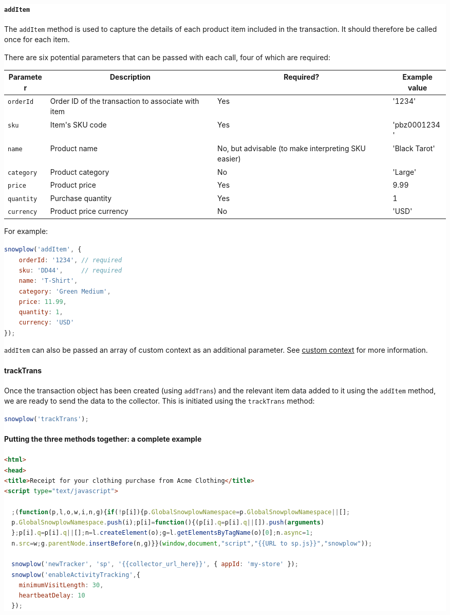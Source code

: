 #### `addItem`

The `addItem` method is used to capture the details of each product item included in the transaction. It should therefore be called once for each item.

There are six potential parameters that can be passed with each call, four of which are required:

| **Parameter** | **Description**                                    | **Required?**                                       | **Example value** |
|---------------|----------------------------------------------------|-----------------------------------------------------|-------------------|
| `orderId`     | Order ID of the transaction to associate with item | Yes                                                 | '1234'            |
| `sku`         | Item's SKU code                                    | Yes                                                 | 'pbz0001234'      |
| `name`        | Product name                                       | No, but advisable (to make interpreting SKU easier) | 'Black Tarot'     |
| `category`    | Product category                                   | No                                                  | 'Large'           |
| `price`       | Product price                                      | Yes                                                 | 9.99              |
| `quantity`    | Purchase quantity                                  | Yes                                                 | 1                 |
| `currency`    | Product price currency                             | No                                                  | 'USD'             |

For example:

```javascript
snowplow('addItem', {
    orderId: '1234', // required
    sku: 'DD44',     // required
    name: 'T-Shirt',      
    category: 'Green Medium',
    price: 11.99,
    quantity: 1,
    currency: 'USD'
});
```

`addItem` can also be passed an array of custom context as an additional parameter. See [custom context](#custom-context) for more information.

#### trackTrans

Once the transaction object has been created (using `addTrans`) and the relevant item data added to it using the `addItem` method, we are ready to send the data to the collector. This is initiated using the `trackTrans` method:

```javascript
snowplow('trackTrans');
```

#### Putting the three methods together: a complete example

```html
<html>
<head>
<title>Receipt for your clothing purchase from Acme Clothing</title>
<script type="text/javascript">

  ;(function(p,l,o,w,i,n,g){if(!p[i]){p.GlobalSnowplowNamespace=p.GlobalSnowplowNamespace||[];
  p.GlobalSnowplowNamespace.push(i);p[i]=function(){(p[i].q=p[i].q||[]).push(arguments)
  };p[i].q=p[i].q||[];n=l.createElement(o);g=l.getElementsByTagName(o)[0];n.async=1;
  n.src=w;g.parentNode.insertBefore(n,g)}}(window,document,"script","{{URL to sp.js}}","snowplow"));

  snowplow('newTracker', 'sp', '{{collector_url_here}}', { appId: 'my-store' });
  snowplow('enableActivityTracking',{ 
    minimumVisitLength: 30, 
    heartbeatDelay: 10 
  });
```